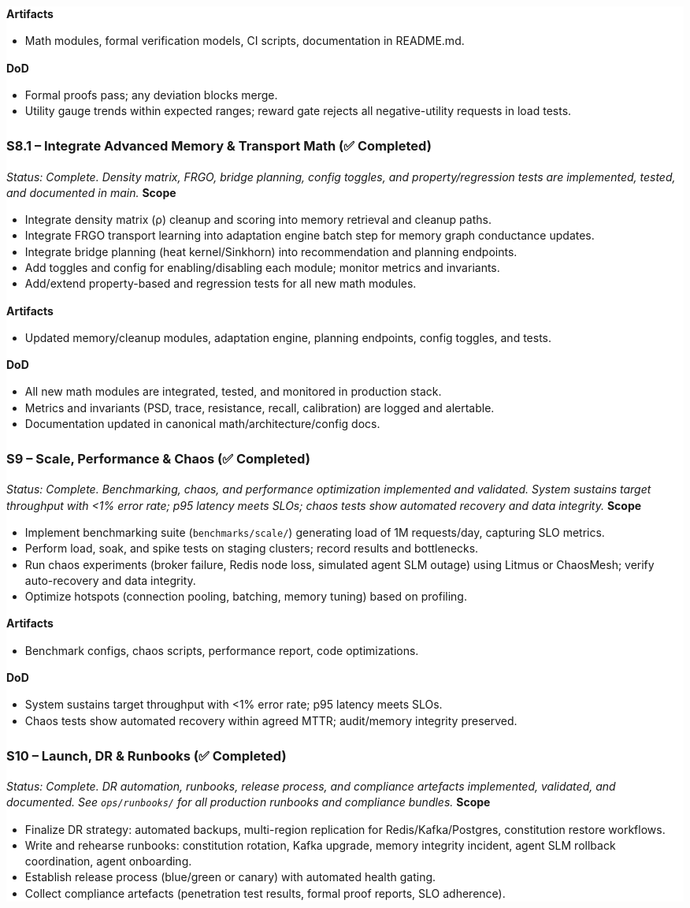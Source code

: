 **Artifacts**
- Math modules, formal verification models, CI scripts, documentation in README.md.

**DoD**
- Formal proofs pass; any deviation blocks merge.
- Utility gauge trends within expected ranges; reward gate rejects all negative-utility requests in
  load tests.

### S8.1 – Integrate Advanced Memory & Transport Math (✅ Completed)
*Status: Complete. Density matrix, FRGO, bridge planning, config toggles, and property/regression tests are implemented, tested, and documented in main.*
**Scope**
- Integrate density matrix (ρ) cleanup and scoring into memory retrieval and cleanup paths.
- Integrate FRGO transport learning into adaptation engine batch step for memory graph conductance updates.
- Integrate bridge planning (heat kernel/Sinkhorn) into recommendation and planning endpoints.
- Add toggles and config for enabling/disabling each module; monitor metrics and invariants.
- Add/extend property-based and regression tests for all new math modules.

**Artifacts**
- Updated memory/cleanup modules, adaptation engine, planning endpoints, config toggles, and tests.

**DoD**
- All new math modules are integrated, tested, and monitored in production stack.
- Metrics and invariants (PSD, trace, resistance, recall, calibration) are logged and alertable.
- Documentation updated in canonical math/architecture/config docs.

### S9 – Scale, Performance & Chaos (✅ Completed)
*Status: Complete. Benchmarking, chaos, and performance optimization implemented and validated. System sustains target throughput with <1% error rate; p95 latency meets SLOs; chaos tests show automated recovery and data integrity.*
**Scope**
- Implement benchmarking suite (`benchmarks/scale/`) generating load of 1M requests/day, capturing
  SLO metrics.
- Perform load, soak, and spike tests on staging clusters; record results and bottlenecks.
- Run chaos experiments (broker failure, Redis node loss, simulated agent SLM outage) using Litmus
  or ChaosMesh; verify auto-recovery and data integrity.
- Optimize hotspots (connection pooling, batching, memory tuning) based on profiling.

**Artifacts**
- Benchmark configs, chaos scripts, performance report, code optimizations.

**DoD**
- System sustains target throughput with <1% error rate; p95 latency meets SLOs.
- Chaos tests show automated recovery within agreed MTTR; audit/memory integrity preserved.

### S10 – Launch, DR & Runbooks (✅ Completed)
*Status: Complete. DR automation, runbooks, release process, and compliance artefacts implemented, validated, and documented. See `ops/runbooks/` for all production runbooks and compliance bundles.*
**Scope**
- Finalize DR strategy: automated backups, multi-region replication for Redis/Kafka/Postgres,
  constitution restore workflows.
- Write and rehearse runbooks: constitution rotation, Kafka upgrade, memory integrity incident,
  agent SLM rollback coordination, agent onboarding.
- Establish release process (blue/green or canary) with automated health gating.
- Collect compliance artefacts (penetration test results, formal proof reports, SLO adherence).
